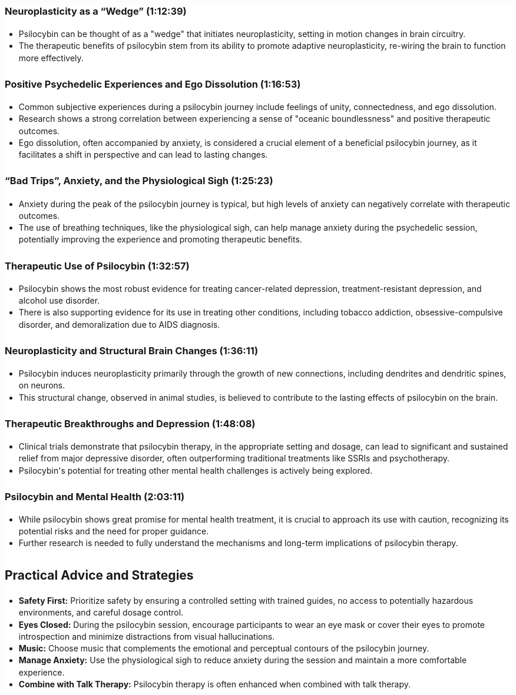 ### Neuroplasticity as a “Wedge” (1:12:39)
-  Psilocybin can be thought of as a "wedge" that initiates neuroplasticity, setting in motion changes in brain circuitry.
-  The therapeutic benefits of psilocybin stem from its ability to promote adaptive neuroplasticity, re-wiring the brain to function more effectively.

### Positive Psychedelic Experiences and Ego Dissolution (1:16:53)
-  Common subjective experiences during a psilocybin journey include feelings of unity, connectedness, and ego dissolution.
-  Research shows a strong correlation between experiencing a sense of "oceanic boundlessness" and positive therapeutic outcomes.
-  Ego dissolution, often accompanied by anxiety, is considered a crucial element of a beneficial psilocybin journey, as it facilitates a shift in perspective and can lead to lasting changes.

### “Bad Trips”, Anxiety, and the Physiological Sigh (1:25:23)
-  Anxiety during the peak of the psilocybin journey is typical, but high levels of anxiety can negatively correlate with therapeutic outcomes.
-  The use of breathing techniques, like the physiological sigh, can help manage anxiety during the psychedelic session, potentially improving the experience and promoting therapeutic benefits.

### Therapeutic Use of Psilocybin (1:32:57)
-  Psilocybin shows the most robust evidence for treating cancer-related depression, treatment-resistant depression, and alcohol use disorder.
-  There is also supporting evidence for its use in treating other conditions, including tobacco addiction, obsessive-compulsive disorder, and demoralization due to AIDS diagnosis.

### Neuroplasticity and Structural Brain Changes (1:36:11)
-  Psilocybin induces neuroplasticity primarily through the growth of new connections, including dendrites and dendritic spines, on neurons.
-  This structural change, observed in animal studies, is believed to contribute to the lasting effects of psilocybin on the brain.

### Therapeutic Breakthroughs and Depression (1:48:08)
-  Clinical trials demonstrate that psilocybin therapy, in the appropriate setting and dosage, can lead to significant and sustained relief from major depressive disorder, often outperforming traditional treatments like SSRIs and psychotherapy.
-  Psilocybin's potential for treating other mental health challenges is actively being explored.

### Psilocybin and Mental Health (2:03:11)
-  While psilocybin shows great promise for mental health treatment, it is crucial to approach its use with caution, recognizing its potential risks and the need for proper guidance.
-  Further research is needed to fully understand the mechanisms and long-term implications of psilocybin therapy.

## Practical Advice and Strategies
- **Safety First:** Prioritize safety by ensuring a controlled setting with trained guides, no access to potentially hazardous environments, and careful dosage control. 
- **Eyes Closed:**  During the psilocybin session, encourage participants to wear an eye mask or cover their eyes to promote introspection and minimize distractions from visual hallucinations.
- **Music:**  Choose music that complements the emotional and perceptual contours of the psilocybin journey. 
- **Manage Anxiety:**  Use the physiological sigh to reduce anxiety during the session and maintain a more comfortable experience. 
- **Combine with Talk Therapy:** Psilocybin therapy is often enhanced when combined with talk therapy. 
